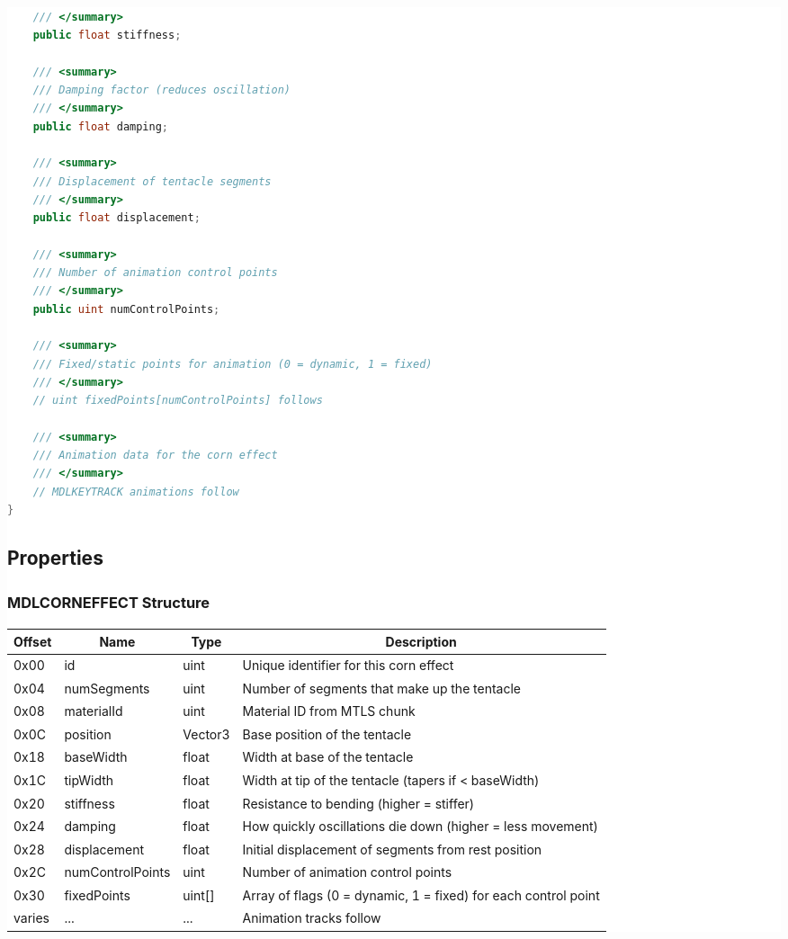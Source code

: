 ```csharp
    /// </summary>
    public float stiffness;
    
    /// <summary>
    /// Damping factor (reduces oscillation)
    /// </summary>
    public float damping;
    
    /// <summary>
    /// Displacement of tentacle segments
    /// </summary>
    public float displacement;
    
    /// <summary>
    /// Number of animation control points
    /// </summary>
    public uint numControlPoints;
    
    /// <summary>
    /// Fixed/static points for animation (0 = dynamic, 1 = fixed)
    /// </summary>
    // uint fixedPoints[numControlPoints] follows
    
    /// <summary>
    /// Animation data for the corn effect
    /// </summary>
    // MDLKEYTRACK animations follow
}
```

## Properties

### MDLCORNEFFECT Structure

| Offset | Name | Type | Description |
|--------|------|------|-------------|
| 0x00 | id | uint | Unique identifier for this corn effect |
| 0x04 | numSegments | uint | Number of segments that make up the tentacle |
| 0x08 | materialId | uint | Material ID from MTLS chunk |
| 0x0C | position | Vector3 | Base position of the tentacle |
| 0x18 | baseWidth | float | Width at base of the tentacle |
| 0x1C | tipWidth | float | Width at tip of the tentacle (tapers if < baseWidth) |
| 0x20 | stiffness | float | Resistance to bending (higher = stiffer) |
| 0x24 | damping | float | How quickly oscillations die down (higher = less movement) |
| 0x28 | displacement | float | Initial displacement of segments from rest position |
| 0x2C | numControlPoints | uint | Number of animation control points |
| 0x30 | fixedPoints | uint[] | Array of flags (0 = dynamic, 1 = fixed) for each control point |
| varies | ... | ... | Animation tracks follow |
